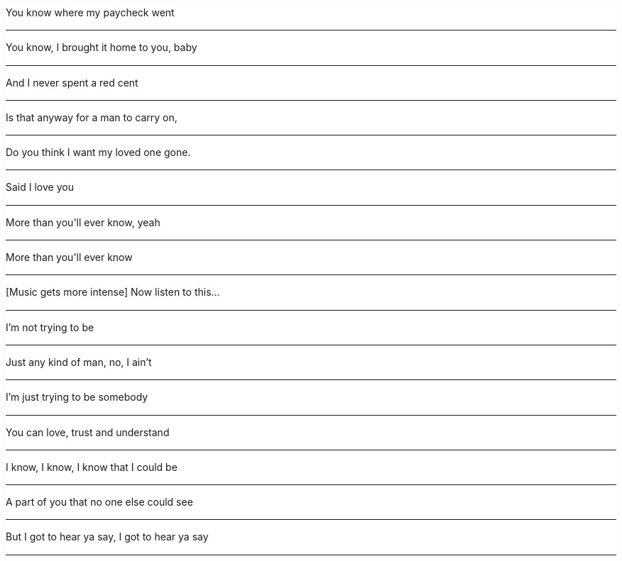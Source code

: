 You know where my paycheck went

---

You know, I brought it home to you, baby

---

And I never spent a red cent

---

Is that anyway for a man to carry on,

---

Do you think I want my loved one gone. 

---

Said I love you

---

More than you'll ever know, yeah

---

More than you'll ever know

---

[Music gets more intense]
Now listen to this…

---

I’m not trying to be

---

Just any kind of man, no, I ain’t

---

I’m just trying to be somebody

---

You can love, trust and understand

---

I know, I know, I know that I could be

---

A part of you that no one else could see

---

But I got to hear ya say, I got to hear ya say

---

[//]: # (title settings—give the play a title and author name)
[//]: # (color settings—replace "character-_____" with a character name)
[//]: # (list of colors)
[//]: # (list of characters, in color)